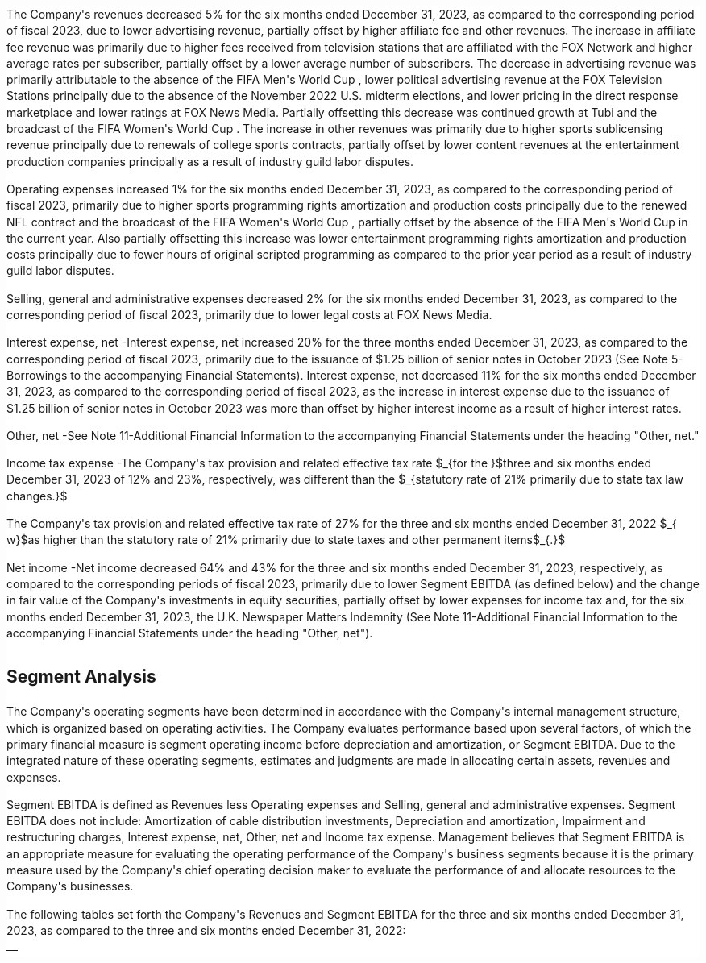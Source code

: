 <p>The Company's revenues decreased 5% for the six months ended December 31, 2023, as compared to the corresponding period of fiscal 2023, due to lower advertising revenue, partially offset by higher affiliate fee and other revenues. The increase in affiliate fee revenue was primarily due to higher fees received from television stations that are affiliated with the FOX Network and higher average rates per subscriber, partially offset by a lower average number of subscribers. The decrease in advertising revenue was primarily attributable to the absence of the FIFA Men's World Cup , lower political advertising revenue at the FOX Television Stations principally due to the absence of the November 2022 U.S. midterm elections, and lower pricing in the direct response marketplace and lower ratings at FOX News Media. Partially offsetting this decrease was continued growth at Tubi and the broadcast of the FIFA Women's World Cup . The increase in other revenues was primarily due to higher sports sublicensing revenue principally due to renewals of college sports contracts, partially offset by lower content revenues at the entertainment production companies principally as a result of industry guild labor disputes.</p>
<p>Operating expenses increased 1% for the six months ended December 31, 2023, as compared to the corresponding period of fiscal 2023, primarily due to higher sports programming rights amortization and production costs principally due to the renewed NFL contract and the broadcast of the FIFA Women's World Cup , partially offset by the absence of the FIFA Men's World Cup in the current year. Also partially offsetting this increase was lower entertainment programming rights amortization and production costs principally due to fewer hours of original scripted programming as compared to the prior year period as a result of industry guild labor disputes.</p>
<p>Selling, general and administrative expenses decreased 2% for the six months ended December 31, 2023, as compared to the corresponding period of fiscal 2023, primarily due to lower legal costs at FOX News Media.</p>
<p>Interest expense, net -Interest expense, net increased 20% for the three months ended December 31, 2023, as compared to the corresponding period of fiscal 2023, primarily due to the issuance of $1.25 billion of senior notes in October 2023 (See Note 5-Borrowings to the accompanying Financial Statements). Interest expense, net decreased 11% for the six months ended December 31, 2023, as compared to the corresponding period of fiscal 2023, as the increase in interest expense due to the issuance of $1.25 billion of senior notes in October 2023 was more than offset by higher interest income as a result of higher interest rates.</p>
<p>Other, net -See Note 11-Additional Financial Information to the accompanying Financial Statements under the heading "Other, net."</p>
<p>Income tax expense -The Company's tax provision and related effective tax rate $_{for the }$three and six months ended December 31, 2023 of 12% and 23%, respectively, was different than the $_{statutory rate of 21% primarily due to state tax law changes.}$</p>
<p>The Company's tax provision and related effective tax rate of 27% for the three and six months ended December 31, 2022 $_{ w}$as higher than the statutory rate of 21% primarily due to state taxes and other permanent items$_{.}$</p>
<p>Net income -Net income decreased 64% and 43% for the three and six months ended December 31, 2023, respectively, as compared to the corresponding periods of fiscal 2023, primarily due to lower Segment EBITDA (as defined below) and the change in fair value of the Company's investments in equity securities, partially offset by lower expenses for income tax and, for the six months ended December 31, 2023, the U.K. Newspaper Matters Indemnity (See Note 11-Additional Financial Information to the accompanying Financial Statements under the heading "Other, net").</p>
<h2>Segment Analysis</h2>
<p>The Company's operating segments have been determined in accordance with the Company's internal management structure, which is organized based on operating activities. The Company evaluates performance based upon several factors, of which the primary financial measure is segment operating income before depreciation and amortization, or Segment EBITDA. Due to the integrated nature of these operating segments, estimates and judgments are made in allocating certain assets, revenues and expenses.</p>
<p>Segment EBITDA is defined as Revenues less Operating expenses and Selling, general and administrative expenses. Segment EBITDA does not include: Amortization of cable distribution investments, Depreciation and amortization, Impairment and restructuring charges, Interest expense, net, Other, net and Income tax expense. Management believes that Segment EBITDA is an appropriate measure for evaluating the operating performance of the Company's business segments because it is the primary measure used by the Company's chief operating decision maker to evaluate the performance of and allocate resources to the Company's businesses.</p>
<p>The following tables set forth the Company's Revenues and Segment EBITDA for the three and six months ended December 31, 2023, as compared to the three and six months ended December 31, 2022:</p>
<table>
<thead>
<tr>
<th></th>